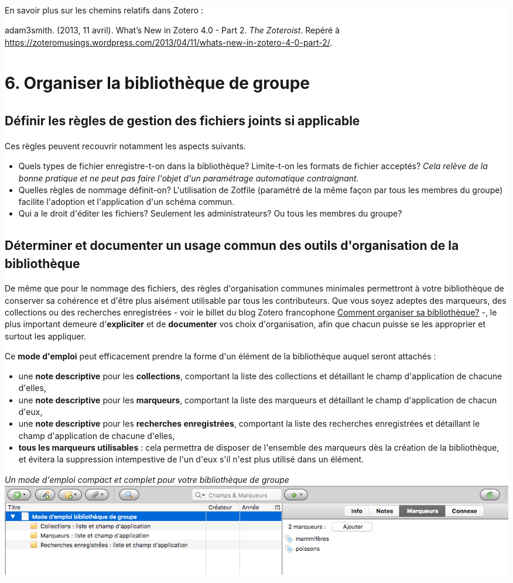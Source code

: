 En savoir plus sur les chemins relatifs dans Zotero :

adam3smith. (2013, 11 avril). What’s New in Zotero 4.0 - Part 2. _The Zoteroist_. Repéré à https://zoteromusings.wordpress.com/2013/04/11/whats-new-in-zotero-4-0-part-2/.

# 6. Organiser la bibliothèque de groupe

## Définir les règles de gestion des fichiers joints si applicable
Ces règles peuvent recouvrir notamment les aspects suivants.

* Quels types de fichier enregistre-t-on dans la bibliothèque? Limite-t-on les formats de fichier acceptés? _Cela relève de la bonne pratique et ne peut pas faire l'objet d'un paramétrage automatique contraignant._
* Quelles règles de nommage définit-on? L'utilisation de Zotfile (paramétré de la même façon par tous les membres du groupe) facilite l'adoption et l'application d'un schéma commun.
*  Qui a le droit d'éditer les fichiers? Seulement les administrateurs? Ou tous les membres du groupe?

## Déterminer et documenter un usage commun des outils d'organisation de la bibliothèque

De même que pour le nommage des fichiers, des règles d'organisation communes minimales permettront à votre bibliothèque de conserver sa cohérence et d'être plus aisément utilisable par tous les contributeurs. Que vous soyez adeptes des marqueurs, des collections ou des recherches enregistrées  - voir le billet du blog Zotero francophone [Comment organiser sa bibliothèque?](http://zotero.hypotheses.org/756) -, le plus important demeure d'**expliciter** et de **documenter** vos choix d'organisation, afin que chacun puisse se les approprier et surtout les appliquer.

Ce **mode d'emploi** peut efficacement prendre la forme d'un élément de la bibliothèque auquel seront attachés :

* une **note descriptive** pour les **collections**, comportant la liste des collections et détaillant le champ d'application de chacune d'elles,
* une **note descriptive** pour les **marqueurs**, comportant la liste des marqueurs et détaillant le champ d'application de chacun d'eux,
* une **note descriptive** pour les **recherches enregistrées**, comportant la liste des recherches enregistrées et détaillant le champ d'application de chacune d'elles,
* **tous les marqueurs utilisables** : cela permettra de disposer de l'ensemble des marqueurs dès la création de la bibliothèque, et évitera la suppression intempestive de l'un d'eux s'il n'est plus utilisé dans un élément.

_Un mode d'emploi compact et complet pour votre bibliothèque de groupe_
![mode d'emploi](img/mode_emploi_bib.png)
